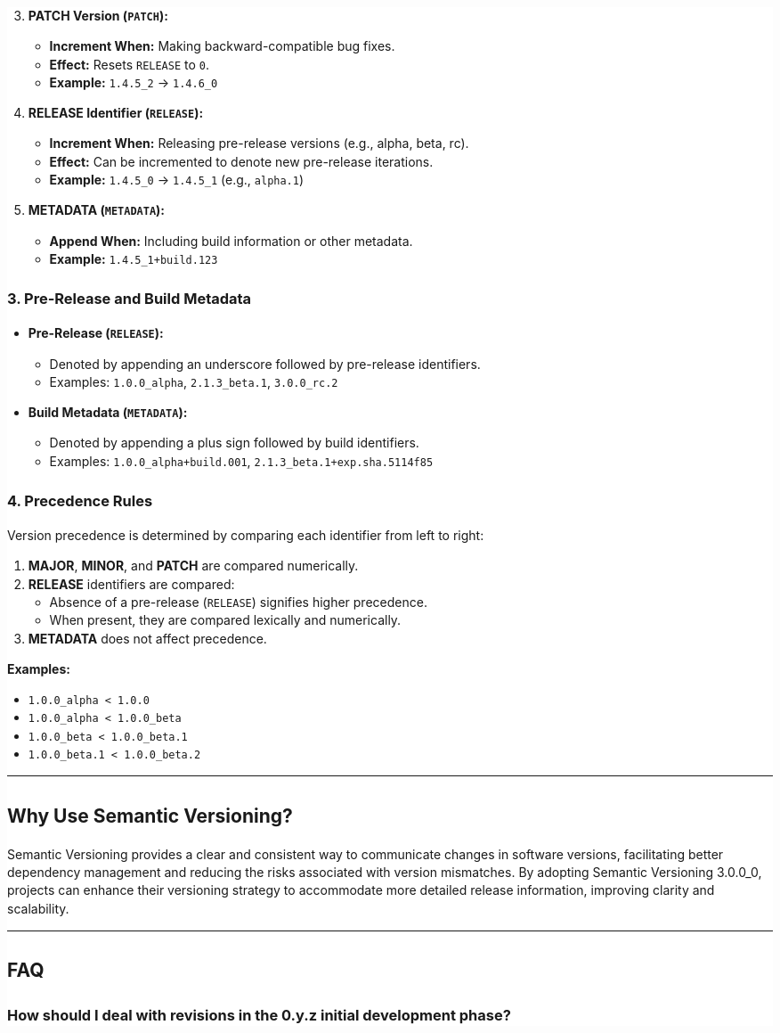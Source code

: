 3. **PATCH Version (`PATCH`):**
   - **Increment When:** Making backward-compatible bug fixes.
   - **Effect:** Resets `RELEASE` to `0`.
   - **Example:** `1.4.5_2` → `1.4.6_0`

4. **RELEASE Identifier (`RELEASE`):**
   - **Increment When:** Releasing pre-release versions (e.g., alpha, beta, rc).
   - **Effect:** Can be incremented to denote new pre-release iterations.
   - **Example:** `1.4.5_0` → `1.4.5_1` (e.g., `alpha.1`)

5. **METADATA (`METADATA`):**
   - **Append When:** Including build information or other metadata.
   - **Example:** `1.4.5_1+build.123`

### 3. Pre-Release and Build Metadata

- **Pre-Release (`RELEASE`):**
  - Denoted by appending an underscore followed by pre-release identifiers.
  - Examples: `1.0.0_alpha`, `2.1.3_beta.1`, `3.0.0_rc.2`

- **Build Metadata (`METADATA`):**
  - Denoted by appending a plus sign followed by build identifiers.
  - Examples: `1.0.0_alpha+build.001`, `2.1.3_beta.1+exp.sha.5114f85`

### 4. Precedence Rules

Version precedence is determined by comparing each identifier from left to right:

1. **MAJOR**, **MINOR**, and **PATCH** are compared numerically.
2. **RELEASE** identifiers are compared:
   - Absence of a pre-release (`RELEASE`) signifies higher precedence.
   - When present, they are compared lexically and numerically.
3. **METADATA** does not affect precedence.

**Examples:**
- `1.0.0_alpha < 1.0.0`
- `1.0.0_alpha < 1.0.0_beta`
- `1.0.0_beta < 1.0.0_beta.1`
- `1.0.0_beta.1 < 1.0.0_beta.2`

---

## Why Use Semantic Versioning?

Semantic Versioning provides a clear and consistent way to communicate changes in software versions, facilitating better dependency management and reducing the risks associated with version mismatches. By adopting Semantic Versioning 3.0.0_0, projects can enhance their versioning strategy to accommodate more detailed release information, improving clarity and scalability.

---

## FAQ

### How should I deal with revisions in the 0.y.z initial development phase?
